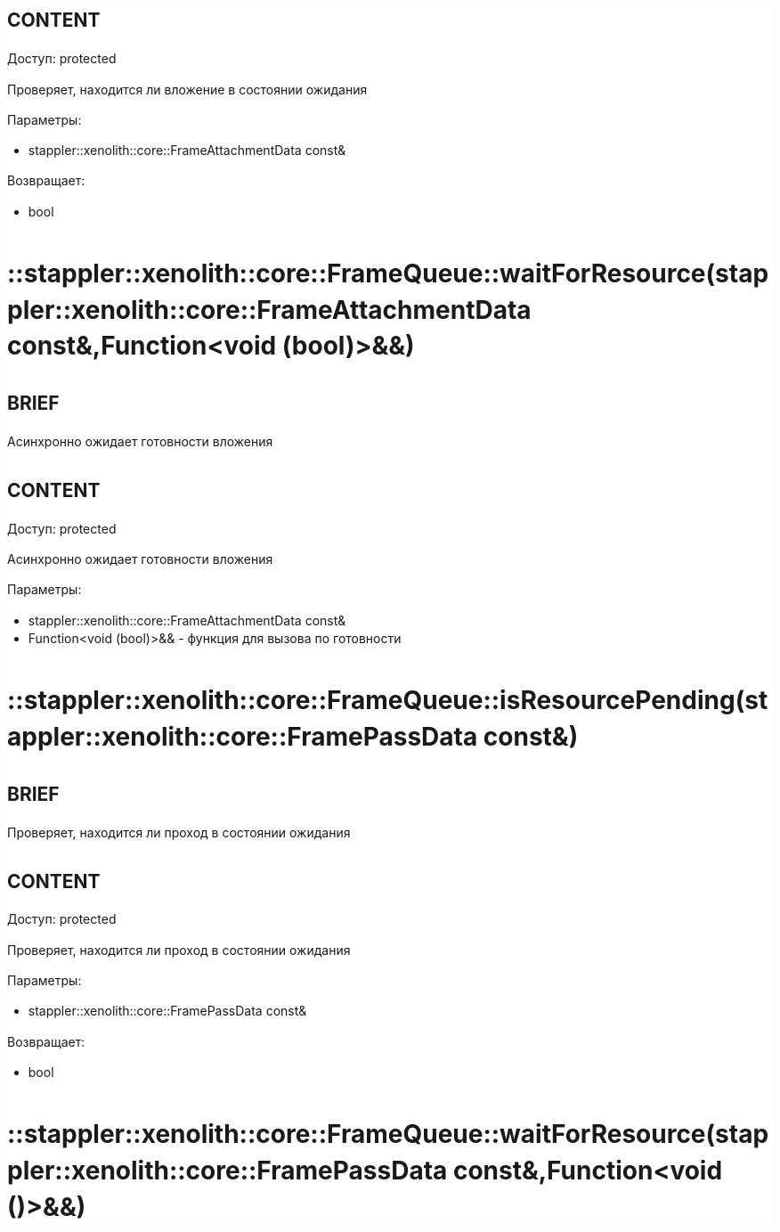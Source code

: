 ## CONTENT

Доступ: protected

Проверяет, находится ли вложение в состоянии ожидания

Параметры:
* stappler::xenolith::core::FrameAttachmentData const&

Возвращает:
* bool

# ::stappler::xenolith::core::FrameQueue::waitForResource(stappler::xenolith::core::FrameAttachmentData const&,Function<void (bool)>&&)

## BRIEF

Асинхронно ожидает готовности вложения

## CONTENT

Доступ: protected

Асинхронно ожидает готовности вложения

Параметры:
* stappler::xenolith::core::FrameAttachmentData const&
* Function<void (bool)>&& - функция для вызова по готовности


# ::stappler::xenolith::core::FrameQueue::isResourcePending(stappler::xenolith::core::FramePassData const&)

## BRIEF

Проверяет, находится ли проход в состоянии ожидания

## CONTENT

Доступ: protected

Проверяет, находится ли проход в состоянии ожидания

Параметры:
* stappler::xenolith::core::FramePassData const&

Возвращает:
* bool

# ::stappler::xenolith::core::FrameQueue::waitForResource(stappler::xenolith::core::FramePassData const&,Function<void ()>&&)
